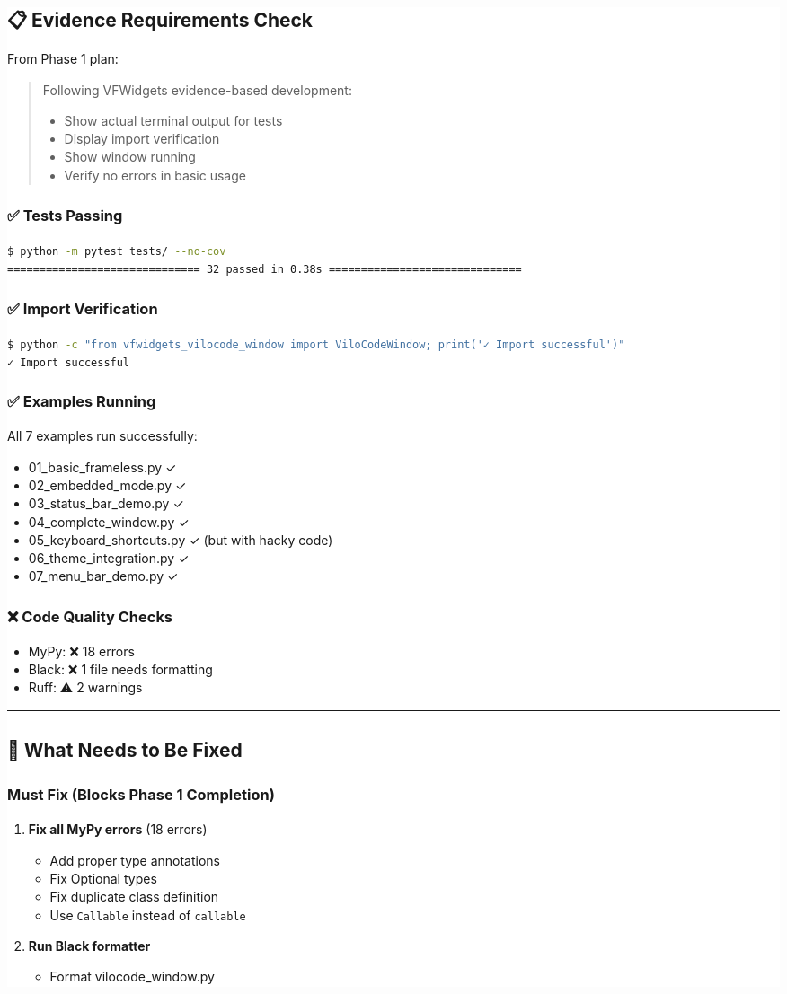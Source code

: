 ## 📋 Evidence Requirements Check

From Phase 1 plan:
> Following VFWidgets evidence-based development:
> - Show actual terminal output for tests
> - Display import verification
> - Show window running
> - Verify no errors in basic usage

### ✅ Tests Passing
```bash
$ python -m pytest tests/ --no-cov
============================== 32 passed in 0.38s ==============================
```

### ✅ Import Verification
```bash
$ python -c "from vfwidgets_vilocode_window import ViloCodeWindow; print('✓ Import successful')"
✓ Import successful
```

### ✅ Examples Running
All 7 examples run successfully:
- 01_basic_frameless.py ✓
- 02_embedded_mode.py ✓
- 03_status_bar_demo.py ✓
- 04_complete_window.py ✓
- 05_keyboard_shortcuts.py ✓ (but with hacky code)
- 06_theme_integration.py ✓
- 07_menu_bar_demo.py ✓

### ❌ Code Quality Checks
- MyPy: ❌ 18 errors
- Black: ❌ 1 file needs formatting
- Ruff: ⚠️ 2 warnings

---

## 🎯 What Needs to Be Fixed

### Must Fix (Blocks Phase 1 Completion)

1. **Fix all MyPy errors** (18 errors)
   - Add proper type annotations
   - Fix Optional types
   - Fix duplicate class definition
   - Use `Callable` instead of `callable`

2. **Run Black formatter**
   - Format vilocode_window.py
